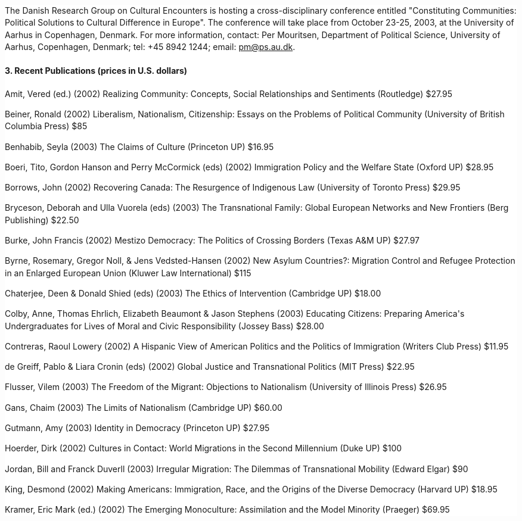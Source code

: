 The Danish Research Group on Cultural Encounters is hosting a cross-disciplinary conference entitled "Constituting Communities: Political Solutions to Cultural Difference in Europe". The conference will take place from October 23-25, 2003, at the University of Aarhus in Copenhagen, Denmark. For more information, contact: Per Mouritsen, Department of Political Science, University of Aarhus, Copenhagen, Denmark; tel: +45 8942 1244; email: pm@ps.au.dk.

#### 3\. Recent Publications (prices in U.S. dollars)

Amit, Vered (ed.) (2002) Realizing Community: Concepts, Social Relationships and Sentiments (Routledge) \$27.95

Beiner, Ronald (2002) Liberalism, Nationalism, Citizenship: Essays on the Problems of Political Community (University of British Columbia Press) \$85

Benhabib, Seyla (2003) The Claims of Culture (Princeton UP) \$16.95

Boeri, Tito, Gordon Hanson and Perry McCormick (eds) (2002) Immigration Policy and the Welfare State (Oxford UP) \$28.95

Borrows, John (2002) Recovering Canada: The Resurgence of Indigenous Law (University of Toronto Press) \$29.95

Bryceson, Deborah and Ulla Vuorela (eds) (2003) The Transnational Family: Global European Networks and New Frontiers (Berg Publishing) \$22.50

Burke, John Francis (2002) Mestizo Democracy: The Politics of Crossing Borders (Texas A&M UP) \$27.97

Byrne, Rosemary, Gregor Noll, & Jens Vedsted-Hansen (2002) New Asylum Countries?: Migration Control and Refugee Protection in an Enlarged European Union (Kluwer Law International) \$115

Chaterjee, Deen & Donald Shied (eds) (2003) The Ethics of Intervention (Cambridge UP) \$18.00

Colby, Anne, Thomas Ehrlich, Elizabeth Beaumont & Jason Stephens (2003) Educating Citizens: Preparing America's Undergraduates for Lives of Moral and Civic Responsibility (Jossey Bass) \$28.00

Contreras, Raoul Lowery (2002) A Hispanic View of American Politics and the Politics of Immigration (Writers Club Press) \$11.95

de Greiff, Pablo & Liara Cronin (eds) (2002) Global Justice and Transnational Politics (MIT Press) \$22.95

Flusser, Vilem (2003) The Freedom of the Migrant: Objections to Nationalism (University of Illinois Press) \$26.95

Gans, Chaim (2003) The Limits of Nationalism (Cambridge UP) \$60.00

Gutmann, Amy (2003) Identity in Democracy (Princeton UP) \$27.95

Hoerder, Dirk (2002) Cultures in Contact: World Migrations in the Second Millennium (Duke UP) \$100

Jordan, Bill and Franck Duverll (2003) Irregular Migration: The Dilemmas of Transnational Mobility (Edward Elgar) \$90

King, Desmond (2002) Making Americans: Immigration, Race, and the Origins of the Diverse Democracy (Harvard UP) \$18.95

Kramer, Eric Mark (ed.) (2002) The Emerging Monoculture: Assimilation and the Model Minority (Praeger) \$69.95
